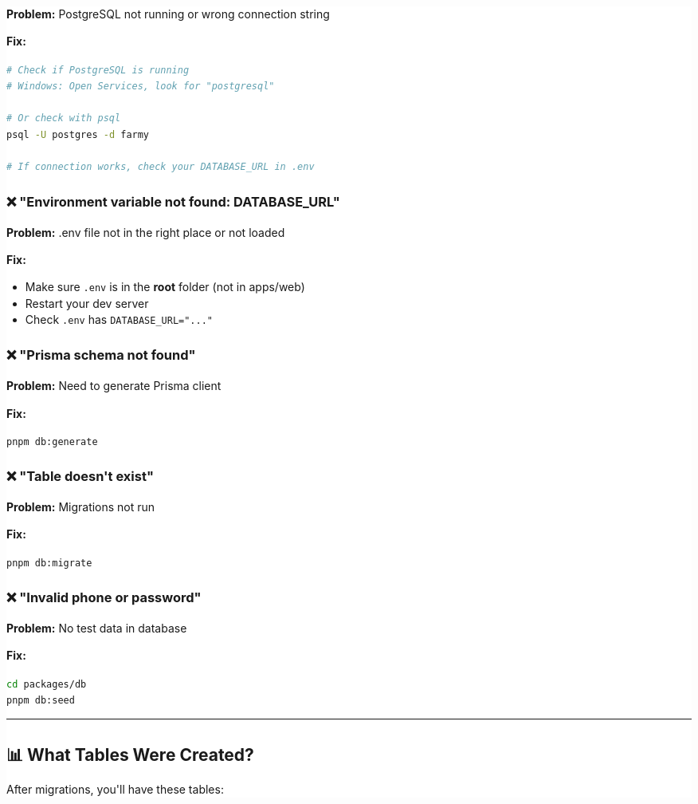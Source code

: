**Problem:** PostgreSQL not running or wrong connection string

**Fix:**
```bash
# Check if PostgreSQL is running
# Windows: Open Services, look for "postgresql"

# Or check with psql
psql -U postgres -d farmy

# If connection works, check your DATABASE_URL in .env
```

### ❌ "Environment variable not found: DATABASE_URL"

**Problem:** .env file not in the right place or not loaded

**Fix:**
- Make sure `.env` is in the **root** folder (not in apps/web)
- Restart your dev server
- Check `.env` has `DATABASE_URL="..."`

### ❌ "Prisma schema not found"

**Problem:** Need to generate Prisma client

**Fix:**
```bash
pnpm db:generate
```

### ❌ "Table doesn't exist"

**Problem:** Migrations not run

**Fix:**
```bash
pnpm db:migrate
```

### ❌ "Invalid phone or password"

**Problem:** No test data in database

**Fix:**
```bash
cd packages/db
pnpm db:seed
```

---

## 📊 What Tables Were Created?

After migrations, you'll have these tables:
